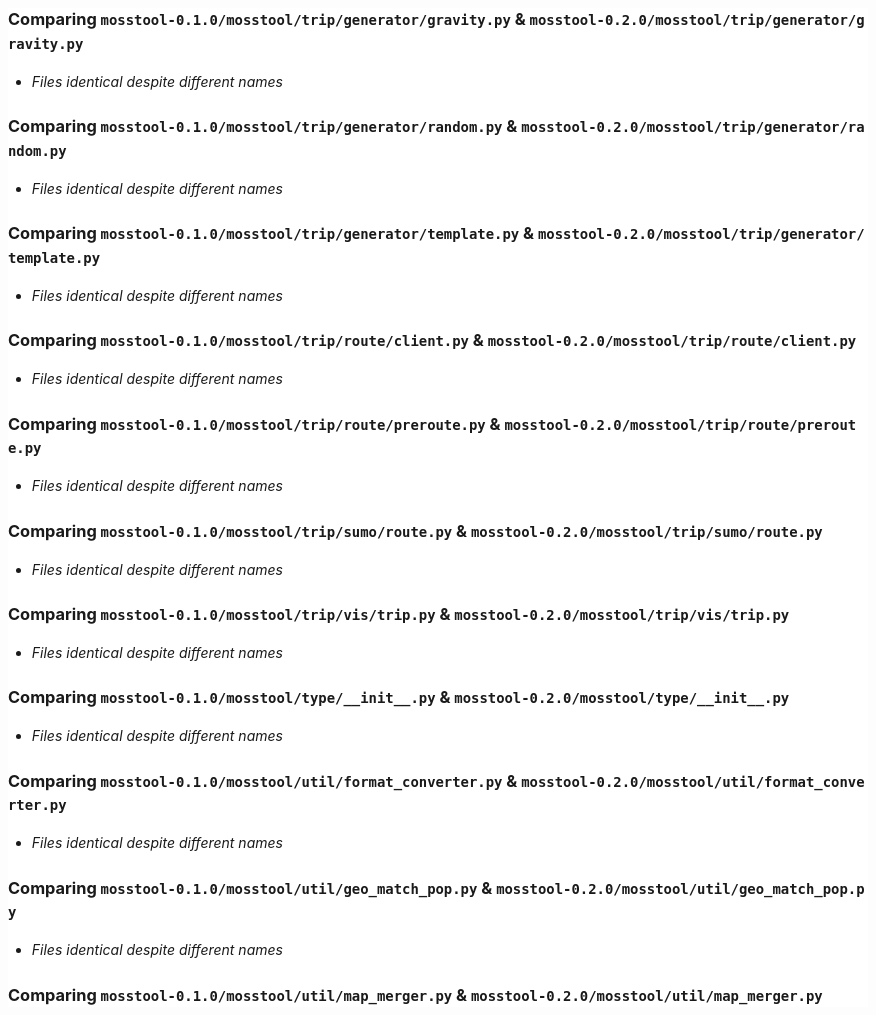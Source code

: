 ### Comparing `mosstool-0.1.0/mosstool/trip/generator/gravity.py` & `mosstool-0.2.0/mosstool/trip/generator/gravity.py`

 * *Files identical despite different names*

### Comparing `mosstool-0.1.0/mosstool/trip/generator/random.py` & `mosstool-0.2.0/mosstool/trip/generator/random.py`

 * *Files identical despite different names*

### Comparing `mosstool-0.1.0/mosstool/trip/generator/template.py` & `mosstool-0.2.0/mosstool/trip/generator/template.py`

 * *Files identical despite different names*

### Comparing `mosstool-0.1.0/mosstool/trip/route/client.py` & `mosstool-0.2.0/mosstool/trip/route/client.py`

 * *Files identical despite different names*

### Comparing `mosstool-0.1.0/mosstool/trip/route/preroute.py` & `mosstool-0.2.0/mosstool/trip/route/preroute.py`

 * *Files identical despite different names*

### Comparing `mosstool-0.1.0/mosstool/trip/sumo/route.py` & `mosstool-0.2.0/mosstool/trip/sumo/route.py`

 * *Files identical despite different names*

### Comparing `mosstool-0.1.0/mosstool/trip/vis/trip.py` & `mosstool-0.2.0/mosstool/trip/vis/trip.py`

 * *Files identical despite different names*

### Comparing `mosstool-0.1.0/mosstool/type/__init__.py` & `mosstool-0.2.0/mosstool/type/__init__.py`

 * *Files identical despite different names*

### Comparing `mosstool-0.1.0/mosstool/util/format_converter.py` & `mosstool-0.2.0/mosstool/util/format_converter.py`

 * *Files identical despite different names*

### Comparing `mosstool-0.1.0/mosstool/util/geo_match_pop.py` & `mosstool-0.2.0/mosstool/util/geo_match_pop.py`

 * *Files identical despite different names*

### Comparing `mosstool-0.1.0/mosstool/util/map_merger.py` & `mosstool-0.2.0/mosstool/util/map_merger.py`
